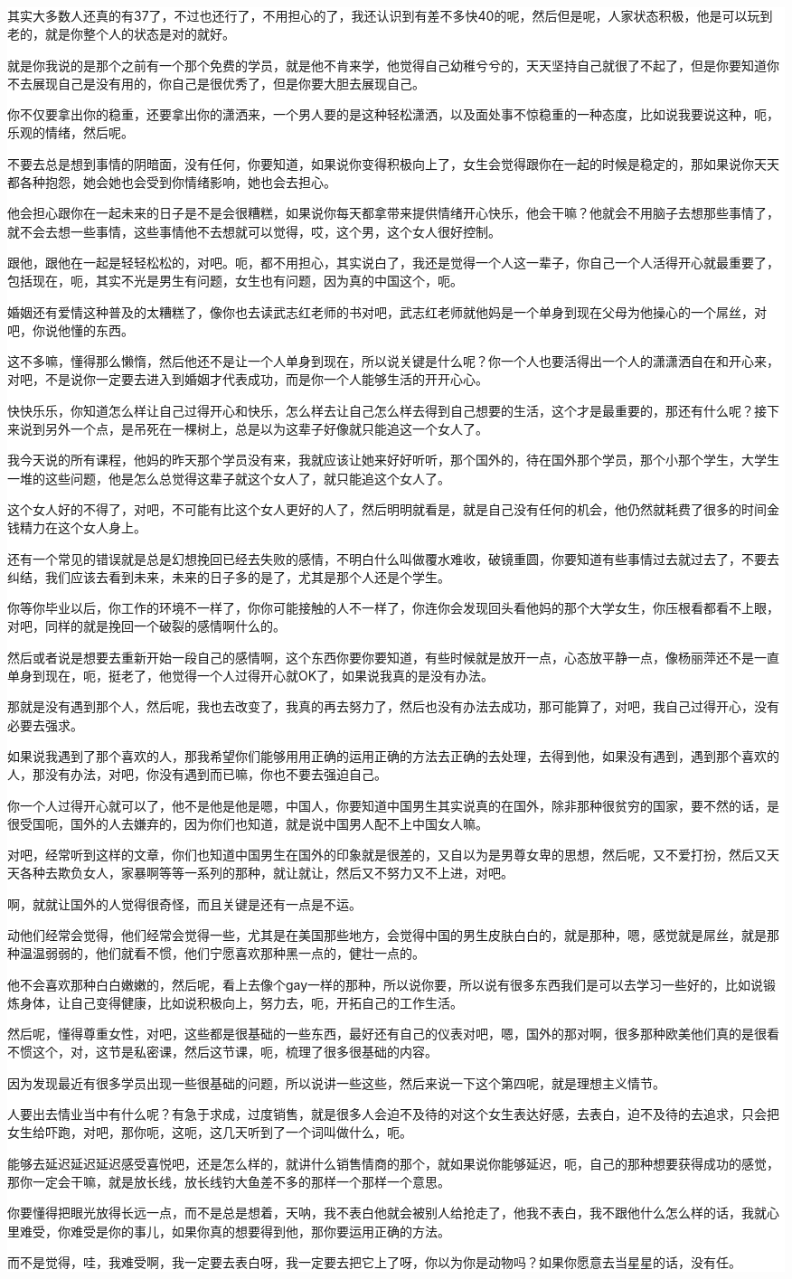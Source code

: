 其实大多数人还真的有37了，不过也还行了，不用担心的了，我还认识到有差不多快40的呢，然后但是呢，人家状态积极，他是可以玩到老的，就是你整个人的状态是对的就好。

就是你我说的是那个之前有一个那个免费的学员，就是他不肯来学，他觉得自己幼稚兮兮的，天天坚持自己就很了不起了，但是你要知道你不去展现自己是没有用的，你自己是很优秀了，但是你要大胆去展现自己。

你不仅要拿出你的稳重，还要拿出你的潇洒来，一个男人要的是这种轻松潇洒，以及面处事不惊稳重的一种态度，比如说我要说这种，呃，乐观的情绪，然后呢。



不要去总是想到事情的阴暗面，没有任何，你要知道，如果说你变得积极向上了，女生会觉得跟你在一起的时候是稳定的，那如果说你天天都各种抱怨，她会她也会受到你情绪影响，她也会去担心。

他会担心跟你在一起未来的日子是不是会很糟糕，如果说你每天都拿带来提供情绪开心快乐，他会干嘛？他就会不用脑子去想那些事情了，就不会去想一些事情，这些事情他不去想就可以觉得，哎，这个男，这个女人很好控制。

跟他，跟他在一起是轻轻松松的，对吧。呃，都不用担心，其实说白了，我还是觉得一个人这一辈子，你自己一个人活得开心就最重要了，包括现在，呃，其实不光是男生有问题，女生也有问题，因为真的中国这个，呃。

婚姻还有爱情这种普及的太糟糕了，像你也去读武志红老师的书对吧，武志红老师就他妈是一个单身到现在父母为他操心的一个屌丝，对吧，你说他懂的东西。



这不多嘛，懂得那么懒惰，然后他还不是让一个人单身到现在，所以说关键是什么呢？你一个人也要活得出一个人的潇潇洒自在和开心来，对吧，不是说你一定要去进入到婚姻才代表成功，而是你一个人能够生活的开开心心。

快快乐乐，你知道怎么样让自己过得开心和快乐，怎么样去让自己怎么样去得到自己想要的生活，这个才是最重要的，那还有什么呢？接下来说到另外一个点，是吊死在一棵树上，总是以为这辈子好像就只能追这一个女人了。

我今天说的所有课程，他妈的昨天那个学员没有来，我就应该让她来好好听听，那个国外的，待在国外那个学员，那个小那个学生，大学生一堆的这些问题，他是怎么总觉得这辈子就这个女人了，就只能追这个女人了。

这个女人好的不得了，对吧，不可能有比这个女人更好的人了，然后明明就看是，就是自己没有任何的机会，他仍然就耗费了很多的时间金钱精力在这个女人身上。



还有一个常见的错误就是总是幻想挽回已经去失败的感情，不明白什么叫做覆水难收，破镜重圆，你要知道有些事情过去就过去了，不要去纠结，我们应该去看到未来，未来的日子多的是了，尤其是那个人还是个学生。

你等你毕业以后，你工作的环境不一样了，你你可能接触的人不一样了，你连你会发现回头看他妈的那个大学女生，你压根看都看不上眼，对吧，同样的就是挽回一个破裂的感情啊什么的。

然后或者说是想要去重新开始一段自己的感情啊，这个东西你要你要知道，有些时候就是放开一点，心态放平静一点，像杨丽萍还不是一直单身到现在，呃，挺老了，他觉得一个人过得开心就OK了，如果说我真的是没有办法。

那就是没有遇到那个人，然后呢，我也去改变了，我真的再去努力了，然后也没有办法去成功，那可能算了，对吧，我自己过得开心，没有必要去强求。



如果说我遇到了那个喜欢的人，那我希望你们能够用用正确的运用正确的方法去正确的去处理，去得到他，如果没有遇到，遇到那个喜欢的人，那没有办法，对吧，你没有遇到而已嘛，你也不要去强迫自己。

你一个人过得开心就可以了，他不是他是他是嗯，中国人，你要知道中国男生其实说真的在国外，除非那种很贫穷的国家，要不然的话，是很受国呃，国外的人去嫌弃的，因为你们也知道，就是说中国男人配不上中国女人嘛。

对吧，经常听到这样的文章，你们也知道中国男生在国外的印象就是很差的，又自以为是男尊女卑的思想，然后呢，又不爱打扮，然后又天天各种去欺负女人，家暴啊等等一系列的那种，就让就让，然后又不努力又不上进，对吧。

啊，就就让国外的人觉得很奇怪，而且关键是还有一点是不运。

动他们经常会觉得，他们经常会觉得一些，尤其是在美国那些地方，会觉得中国的男生皮肤白白的，就是那种，嗯，感觉就是屌丝，就是那种温温弱弱的，他们就看不惯，他们宁愿喜欢那种黑一点的，健壮一点的。

他不会喜欢那种白白嫩嫩的，然后呢，看上去像个gay一样的那种，所以说你要，所以说有很多东西我们是可以去学习一些好的，比如说锻炼身体，让自己变得健康，比如说积极向上，努力去，呃，开拓自己的工作生活。

然后呢，懂得尊重女性，对吧，这些都是很基础的一些东西，最好还有自己的仪表对吧，嗯，国外的那对啊，很多那种欧美他们真的是很看不惯这个，对，这节是私密课，然后这节课，呃，梳理了很多很基础的内容。

因为发现最近有很多学员出现一些很基础的问题，所以说讲一些这些，然后来说一下这个第四呢，就是理想主义情节。



人要出去情业当中有什么呢？有急于求成，过度销售，就是很多人会迫不及待的对这个女生表达好感，去表白，迫不及待的去追求，只会把女生给吓跑，对吧，那你呃，这呃，这几天听到了一个词叫做什么，呃。

能够去延迟延迟延迟感受喜悦吧，还是怎么样的，就讲什么销售情商的那个，就如果说你能够延迟，呃，自己的那种想要获得成功的感觉，那你一定会干嘛，就是放长线，放长线钓大鱼差不多的那样一个那样一个意思。

你要懂得把眼光放得长远一点，而不是总是想着，天呐，我不表白他就会被别人给抢走了，他我不表白，我不跟他什么怎么样的话，我就心里难受，你难受是你的事儿，如果你真的想要得到他，那你要运用正确的方法。

而不是觉得，哇，我难受啊，我一定要去表白呀，我一定要去把它上了呀，你以为你是动物吗？如果你愿意去当星星的话，没有任。

